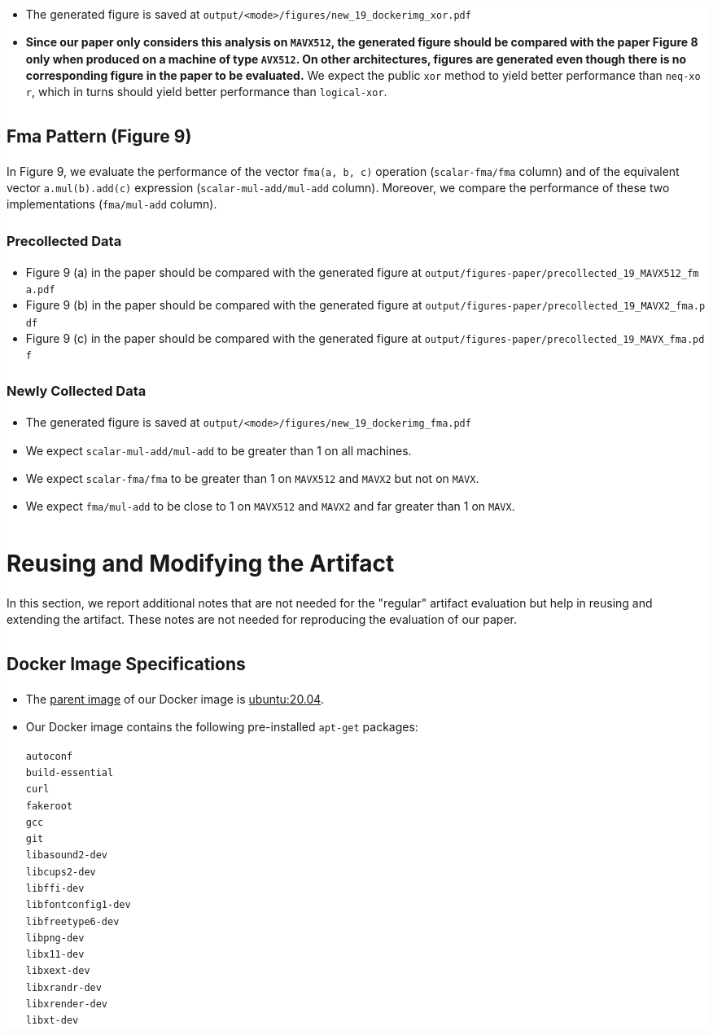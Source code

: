 - The generated figure is saved at `output/<mode>/figures/new_19_dockerimg_xor.pdf`

- **Since our paper only considers this analysis on `MAVX512`, the generated figure should be compared with the paper Figure 8 only when produced on a machine of type `AVX512`. On other architectures, figures are generated even though there is no corresponding figure in the paper to be evaluated.** We expect the public `xor` method to yield better performance than `neq-xor`, which in turns should yield better performance than `logical-xor`.

## Fma Pattern (Figure 9)

In Figure 9, we evaluate the performance of the vector `fma(a, b, c)` operation  (`scalar-fma/fma` column) and of the equivalent vector `a.mul(b).add(c)` expression (`scalar-mul-add/mul-add` column). Moreover, we compare the performance of these two implementations (`fma/mul-add` column).

### Precollected Data

- Figure 9 (a) in the paper should be compared with the generated figure at `output/figures-paper/precollected_19_MAVX512_fma.pdf`
- Figure 9 (b) in the paper should be compared with the generated figure at `output/figures-paper/precollected_19_MAVX2_fma.pdf`
- Figure 9 (c) in the paper should be compared with the generated figure at `output/figures-paper/precollected_19_MAVX_fma.pdf`

### Newly Collected Data

- The generated figure is saved at `output/<mode>/figures/new_19_dockerimg_fma.pdf`

- We expect `scalar-mul-add/mul-add` to be greater than 1 on all machines.

- We expect `scalar-fma/fma` to be greater than 1 on `MAVX512` and `MAVX2` but not on `MAVX`.

- We expect `fma/mul-add` to be close to 1 on `MAVX512` and `MAVX2` and far greater than 1 on `MAVX`.

# Reusing and Modifying the Artifact

In this section, we report additional notes that are not needed for the "regular" artifact evaluation but help in reusing and extending the artifact. These notes are not needed for reproducing the evaluation of our paper.

## Docker Image Specifications

- The [parent image](https://docs.docker.com/glossary/#parent-image) of our Docker image is [ubuntu:20.04](https://hub.docker.com/layers/library/ubuntu/20.04/images/sha256-8eb87f3d6c9f2feee114ff0eff93ea9dfd20b294df0a0353bd6a4abf403336fe?context=explore).

- Our Docker image contains the following pre-installed `apt-get` packages:
   
   ```
   autoconf
   build-essential
   curl
   fakeroot
   gcc
   git
   libasound2-dev
   libcups2-dev
   libffi-dev
   libfontconfig1-dev
   libfreetype6-dev
   libpng-dev
   libx11-dev
   libxext-dev
   libxrandr-dev
   libxrender-dev
   libxt-dev
   ```